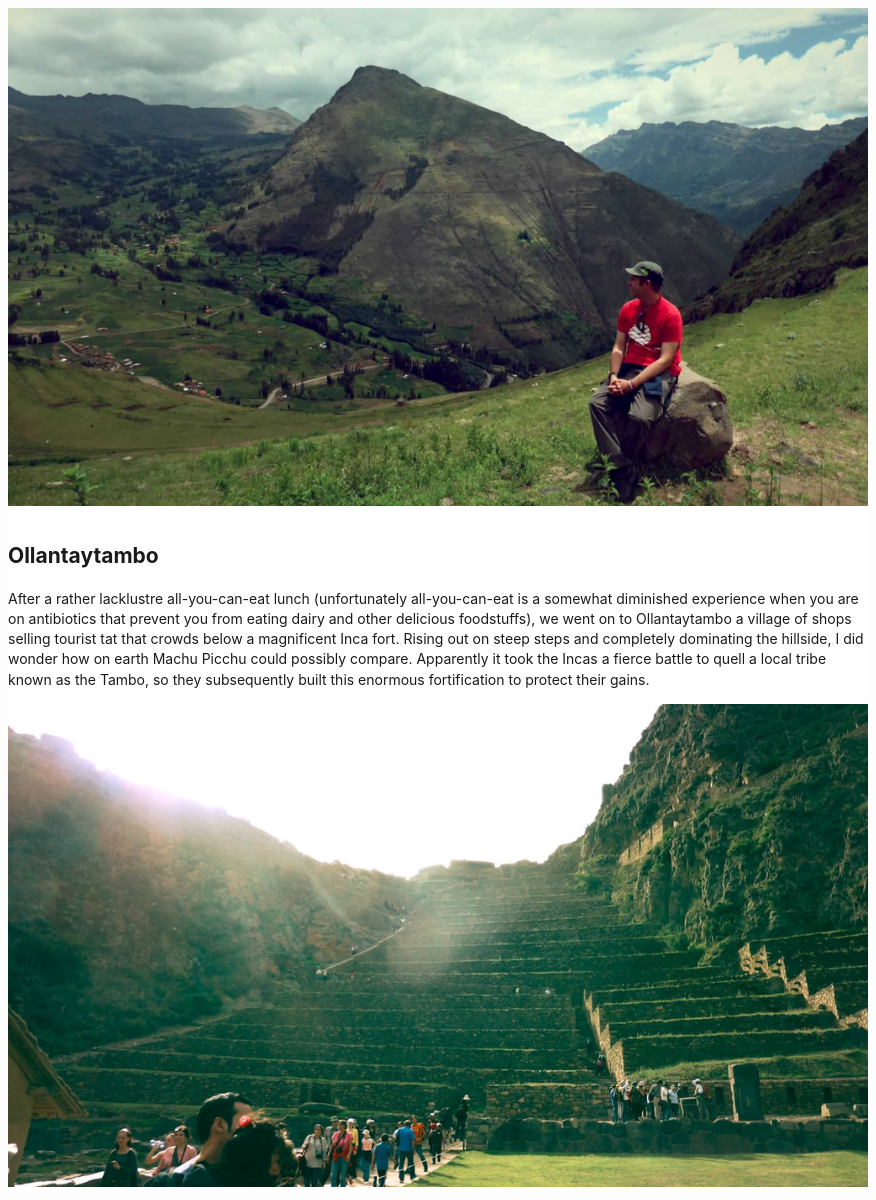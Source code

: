 ![](./03.jpg)

## Ollantaytambo

After a rather lacklustre all-you-can-eat lunch (unfortunately all-you-can-eat is a somewhat diminished experience when you are on antibiotics that prevent you from eating dairy and other delicious foodstuffs), we went on to Ollantaytambo a village of shops selling tourist tat that crowds below a magnificent Inca fort. Rising out on steep steps and completely dominating the hillside, I did wonder how on earth Machu Picchu could possibly compare. Apparently it took the Incas a fierce battle to quell a local tribe known as the Tambo, so they subsequently built this enormous fortification to protect their gains.

![](./04.jpg)
